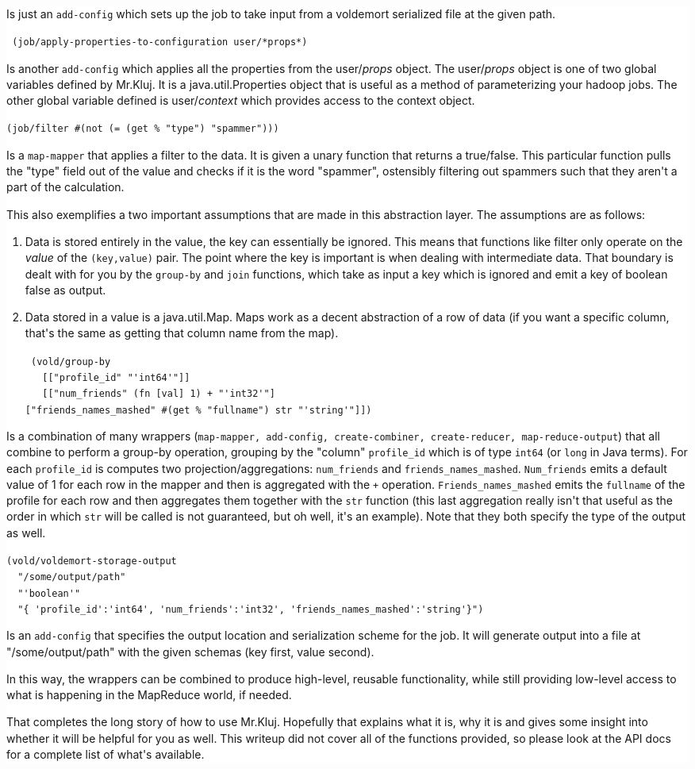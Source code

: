 Is just an `add-config` which sets up the job to take input from a voldemort serialized file at the given path.

     (job/apply-properties-to-configuration user/*props*)

Is another `add-config` which applies all the properties from the user/*props* object.  The user/*props* object is one of two global variables defined by Mr.Kluj.  It is a java.util.Properties object that is useful as a method of parameterizing your hadoop jobs.  The other global variable defined is user/*context* which provides access to the context object.

	(job/filter #(not (= (get % "type") "spammer")))

Is a `map-mapper` that applies a filter to the data.  It is given a unary function that returns a true/false.  This particular function pulls the "type" field out of the value and checks if it is the word "spammer", ostensibly filtering out spammers such that they aren't a part of the calculation.

This also exemplifies a two important assumptions that are made in this abstraction layer.  The assumptions are as follows:

1. Data is stored entirely in the value, the key can essentially be ignored.  This means that functions like filter only operate on the _value_ of the `(key,value)` pair.  The point where the key is important is when dealing with intermediate data.  That boundary is dealt with for you by the `group-by` and `join` functions, which take as input a key which is ignored and emit a key of boolean false as output.
2. Data stored in a value is a java.util.Map.  Maps work as a decent abstraction of a row of data (if you want a specific column, that's the same as getting that column name from the map).

        (vold/group-by
          [["profile_id" "'int64'"]]
          [["num_friends" (fn [val] 1) + "'int32'"]
	   ["friends_names_mashed" #(get % "fullname") str "'string'"]])

Is a combination of many wrappers (`map-mapper, add-config, create-combiner, create-reducer, map-reduce-output`) that all combine to perform a group-by operation, grouping by the "column" `profile_id` which is of type `int64` (or `long` in Java terms).  For each `profile_id` is computes two projection/aggregations: `num_friends` and `friends_names_mashed`.  `Num_friends` emits a default value of 1 for each row in the mapper and then is aggregated with the `+` operation.  `Friends_names_mashed` emits the `fullname` of the profile for each row and then aggregates them together with the `str` function (this last aggregation really isn't that useful as the order in which `str` will be called is not guaranteed, but oh well, it's an example).  Note that they both specify the type of the output as well.

    (vold/voldemort-storage-output
      "/some/output/path"
      "'boolean'"
      "{ 'profile_id':'int64', 'num_friends':'int32', 'friends_names_mashed':'string'}")

Is an `add-config` that specifies the output location and serialization scheme for the job.  It will generate output into a file at "/some/output/path" with the given schemas (key first, value second).

In this way, the wrappers can be combined to produce high-level, reusable functionality, while still providing low-level access to what is happening in the MapReduce world, if needed.

That completes the long story of how to use Mr.Kluj.  Hopefully that explains what it is, why it is and gives some insight into whether it will be helpful for you as well.  This writeup did not cover all of the functions provided, so please look at the API docs for a complete list of what's available.
